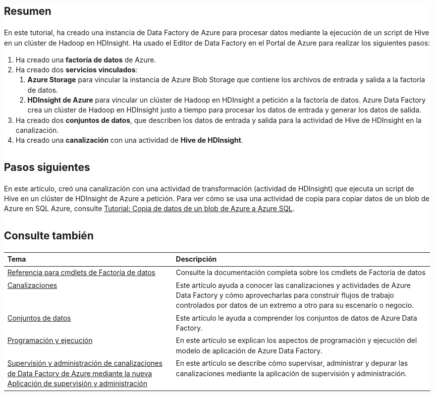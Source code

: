 ## <a name="summary"></a>Resumen
En este tutorial, ha creado una instancia de Data Factory de Azure para procesar datos mediante la ejecución de un script de Hive en un clúster de Hadoop en HDInsight. Ha usado el Editor de Data Factory en el Portal de Azure para realizar los siguientes pasos:

1. Ha creado una **factoría de datos** de Azure.
2. Ha creado dos **servicios vinculados**:
   1. **Azure Storage** para vincular la instancia de Azure Blob Storage que contiene los archivos de entrada y salida a la factoría de datos.
   2. **HDInsight de Azure** para vincular un clúster de Hadoop en HDInsight a petición a la factoría de datos. Azure Data Factory crea un clúster de Hadoop en HDInsight justo a tiempo para procesar los datos de entrada y generar los datos de salida.
3. Ha creado dos **conjuntos de datos**, que describen los datos de entrada y salida para la actividad de Hive de HDInsight en la canalización.
4. Ha creado una **canalización** con una actividad de **Hive de HDInsight**.

## <a name="next-steps"></a>Pasos siguientes
En este artículo, creó una canalización con una actividad de transformación (actividad de HDInsight) que ejecuta un script de Hive en un clúster de HDInsight de Azure a petición. Para ver cómo se usa una actividad de copia para copiar datos de un blob de Azure en SQL Azure, consulte [Tutorial: Copia de datos de un blob de Azure a Azure SQL](data-factory-copy-data-from-azure-blob-storage-to-sql-database.md).

## <a name="see-also"></a>Consulte también

| Tema | Descripción |
|:--- |:--- |
| [Referencia para cmdlets de Factoría de datos](/powershell/module/az.datafactory) |Consulte la documentación completa sobre los cmdlets de Factoría de datos |
| [Canalizaciones](data-factory-create-pipelines.md) |Este artículo ayuda a conocer las canalizaciones y actividades de Azure Data Factory y cómo aprovecharlas para construir flujos de trabajo controlados por datos de un extremo a otro para su escenario o negocio. |
| [Conjuntos de datos](data-factory-create-datasets.md) |Este artículo le ayuda a comprender los conjuntos de datos de Azure Data Factory. |
| [Programación y ejecución](data-factory-scheduling-and-execution.md) |En este artículo se explican los aspectos de programación y ejecución del modelo de aplicación de Azure Data Factory. |
| [Supervisión y administración de canalizaciones de Data Factory de Azure mediante la nueva Aplicación de supervisión y administración](data-factory-monitor-manage-app.md) |En este artículo se describe cómo supervisar, administrar y depurar las canalizaciones mediante la aplicación de supervisión y administración. |
